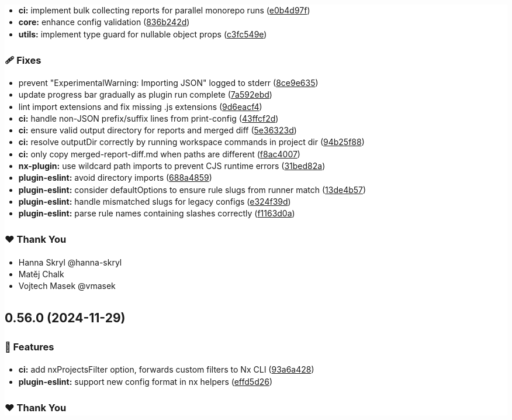 - **ci:** implement bulk collecting reports for parallel monorepo runs ([e0b4d97f](https://github.com/code-pushup/cli/commit/e0b4d97f))
- **core:** enhance config validation ([836b242d](https://github.com/code-pushup/cli/commit/836b242d))
- **utils:** implement type guard for nullable object props ([c3fc549e](https://github.com/code-pushup/cli/commit/c3fc549e))

### 🩹 Fixes

- prevent "ExperimentalWarning: Importing JSON" logged to stderr ([8ce9e635](https://github.com/code-pushup/cli/commit/8ce9e635))
- update progress bar gradually as plugin run complete ([7a592ebd](https://github.com/code-pushup/cli/commit/7a592ebd))
- lint import extensions and fix missing .js extensions ([9d6eacf4](https://github.com/code-pushup/cli/commit/9d6eacf4))
- **ci:** handle non-JSON prefix/suffix lines from print-config ([43ffcf2d](https://github.com/code-pushup/cli/commit/43ffcf2d))
- **ci:** ensure valid output directory for reports and merged diff ([5e36323d](https://github.com/code-pushup/cli/commit/5e36323d))
- **ci:** resolve outputDir correctly by running workspace commands in project dir ([94b25f88](https://github.com/code-pushup/cli/commit/94b25f88))
- **ci:** only copy merged-report-diff.md when paths are different ([f8ac4007](https://github.com/code-pushup/cli/commit/f8ac4007))
- **nx-plugin:** use wildcard path imports to prevent CJS runtime errors ([31bed82a](https://github.com/code-pushup/cli/commit/31bed82a))
- **plugin-eslint:** avoid directory imports ([688a4859](https://github.com/code-pushup/cli/commit/688a4859))
- **plugin-eslint:** consider defaultOptions to ensure rule slugs from runner match ([13de4b57](https://github.com/code-pushup/cli/commit/13de4b57))
- **plugin-eslint:** handle mismatched slugs for legacy configs ([e324f39d](https://github.com/code-pushup/cli/commit/e324f39d))
- **plugin-eslint:** parse rule names containing slashes correctly ([f1163d0a](https://github.com/code-pushup/cli/commit/f1163d0a))

### ❤️ Thank You

- Hanna Skryl @hanna-skryl
- Matěj Chalk
- Vojtech Masek @vmasek

## 0.56.0 (2024-11-29)

### 🚀 Features

- **ci:** add nxProjectsFilter option, forwards custom filters to Nx CLI ([93a6a428](https://github.com/code-pushup/cli/commit/93a6a428))
- **plugin-eslint:** support new config format in nx helpers ([effd5d26](https://github.com/code-pushup/cli/commit/effd5d26))

### ❤️ Thank You
